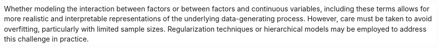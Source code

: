 Whether modeling the interaction between factors or between factors and continuous variables, including these terms allows for more realistic and interpretable representations of the underlying data-generating process. However, care must be taken to avoid overfitting, particularly with limited sample sizes. Regularization techniques or hierarchical models may be employed to address this challenge in practice.
